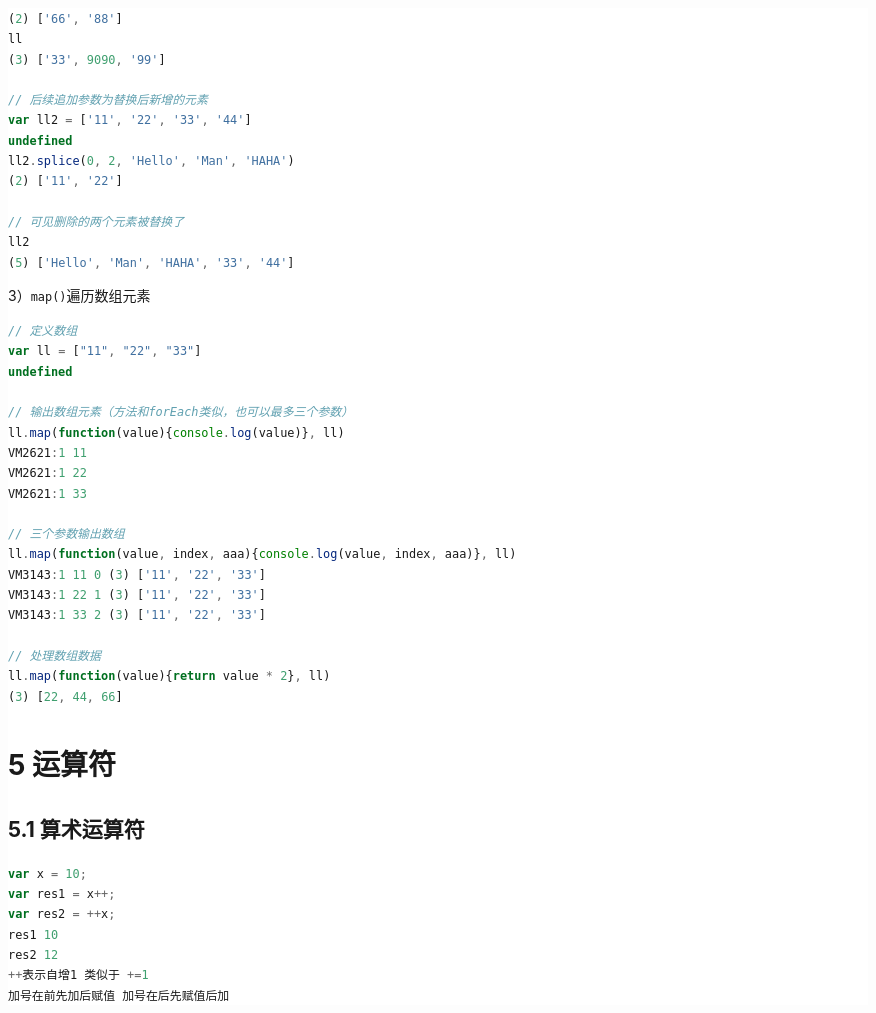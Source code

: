 ```javascript
(2) ['66', '88']
ll
(3) ['33', 9090, '99']

// 后续追加参数为替换后新增的元素
var ll2 = ['11', '22', '33', '44']
undefined
ll2.splice(0, 2, 'Hello', 'Man', 'HAHA')
(2) ['11', '22']

// 可见删除的两个元素被替换了
ll2
(5) ['Hello', 'Man', 'HAHA', '33', '44']

```

3）`map()`遍历数组元素

 ```javascript
// 定义数组
var ll = ["11", "22", "33"]
undefined

// 输出数组元素（方法和forEach类似，也可以最多三个参数）
ll.map(function(value){console.log(value)}, ll)
VM2621:1 11
VM2621:1 22
VM2621:1 33

// 三个参数输出数组
ll.map(function(value, index, aaa){console.log(value, index, aaa)}, ll)
VM3143:1 11 0 (3) ['11', '22', '33']
VM3143:1 22 1 (3) ['11', '22', '33']
VM3143:1 33 2 (3) ['11', '22', '33']

// 处理数组数据
ll.map(function(value){return value * 2}, ll)
(3) [22, 44, 66]
 ```



# 5 运算符

## 5.1 算术运算符

```javascript
var x = 10;
var res1 = x++;
var res2 = ++x;
res1 10
res2 12
++表示自增1 类似于 +=1
加号在前先加后赋值 加号在后先赋值后加
```
